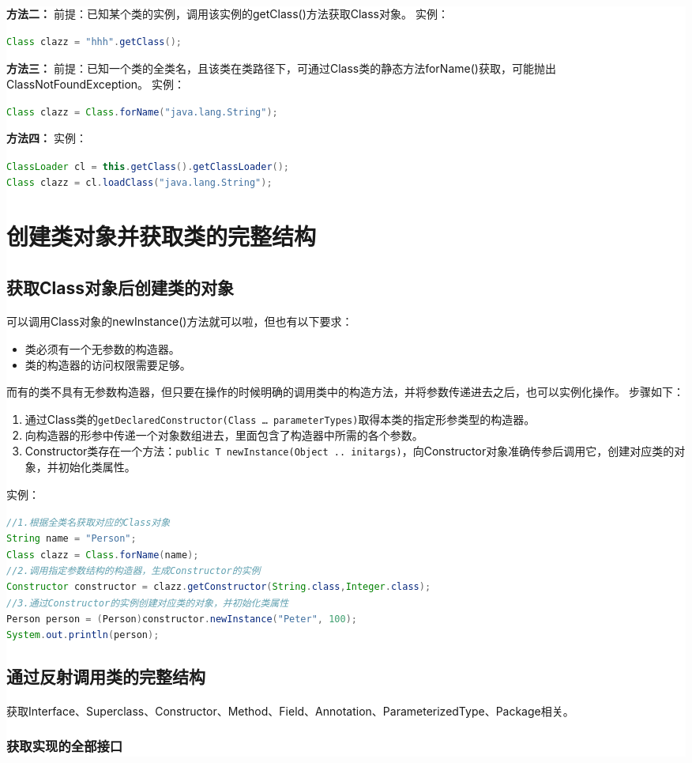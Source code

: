 **方法二：**
前提：已知某个类的实例，调用该实例的getClass()方法获取Class对象。
实例：
```java
Class clazz = "hhh".getClass();
```

**方法三：**
前提：已知一个类的全类名，且该类在类路径下，可通过Class类的静态方法forName()获取，可能抛出 ClassNotFoundException。
实例：
```java
Class clazz = Class.forName("java.lang.String");
```

**方法四：**
实例：
```java
ClassLoader cl = this.getClass().getClassLoader();
Class clazz = cl.loadClass("java.lang.String"); 
```

# 创建类对象并获取类的完整结构

## 获取Class对象后创建类的对象

可以调用Class对象的newInstance()方法就可以啦，但也有以下要求：
- 类必须有一个无参数的构造器。
- 类的构造器的访问权限需要足够。

而有的类不具有无参数构造器，但只要在操作的时候明确的调用类中的构造方法，并将参数传递进去之后，也可以实例化操作。
步骤如下： 
1. 通过Class类的`getDeclaredConstructor(Class … parameterTypes)`取得本类的指定形参类型的构造器。
2. 向构造器的形参中传递一个对象数组进去，里面包含了构造器中所需的各个参数。
3. Constructor类存在一个方法：`public T newInstance(Object .. initargs)`，向Constructor对象准确传参后调用它，创建对应类的对象，并初始化类属性。

实例：
```java
//1.根据全类名获取对应的Class对象 
String name = "Person"; 
Class clazz = Class.forName(name); 
//2.调用指定参数结构的构造器，生成Constructor的实例 
Constructor constructor = clazz.getConstructor(String.class,Integer.class); 
//3.通过Constructor的实例创建对应类的对象，并初始化类属性 
Person person = (Person)constructor.newInstance("Peter", 100);
System.out.println(person);
```

## 通过反射调用类的完整结构 

获取Interface、Superclass、Constructor、Method、Field、Annotation、ParameterizedType、Package相关。

### 获取实现的全部接口
